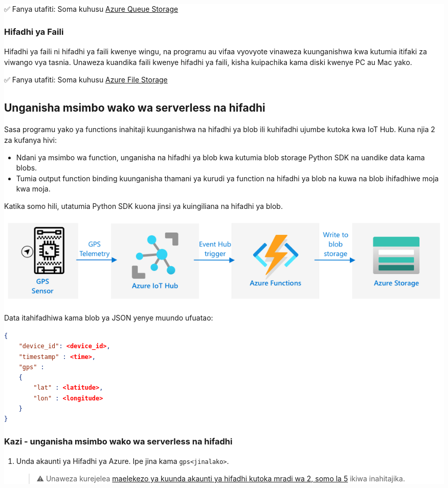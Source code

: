 ✅ Fanya utafiti: Soma kuhusu [Azure Queue Storage](https://docs.microsoft.com/azure/storage/queues/storage-queues-introduction?WT.mc_id=academic-17441-jabenn)

### Hifadhi ya Faili

Hifadhi ya faili ni hifadhi ya faili kwenye wingu, na programu au vifaa vyovyote vinaweza kuunganishwa kwa kutumia itifaki za viwango vya tasnia. Unaweza kuandika faili kwenye hifadhi ya faili, kisha kuipachika kama diski kwenye PC au Mac yako.

✅ Fanya utafiti: Soma kuhusu [Azure File Storage](https://docs.microsoft.com/azure/storage/files/storage-files-introduction?WT.mc_id=academic-17441-jabenn)

## Unganisha msimbo wako wa serverless na hifadhi

Sasa programu yako ya functions inahitaji kuunganishwa na hifadhi ya blob ili kuhifadhi ujumbe kutoka kwa IoT Hub. Kuna njia 2 za kufanya hivi:

* Ndani ya msimbo wa function, unganisha na hifadhi ya blob kwa kutumia blob storage Python SDK na uandike data kama blobs.
* Tumia output function binding kuunganisha thamani ya kurudi ya function na hifadhi ya blob na kuwa na blob ihifadhiwe moja kwa moja.

Katika somo hili, utatumia Python SDK kuona jinsi ya kuingiliana na hifadhi ya blob.

![Kutuma telemetry ya GPS kutoka kifaa cha IoT kwenda IoT Hub, kisha Azure Functions kupitia kichocheo cha event hub, kisha kuihifadhi kwenye hifadhi ya blob](../../../../../translated_images/save-telemetry-to-storage-from-functions.ed3b1820980097f143d9f0570072da11304c2bc7906359dfa075b4d9b253c20f.sw.png)

Data itahifadhiwa kama blob ya JSON yenye muundo ufuatao:

```json
{
    "device_id": <device_id>,
    "timestamp" : <time>,
    "gps" :
    {
        "lat" : <latitude>,
        "lon" : <longitude>
    }
}
```

### Kazi - unganisha msimbo wako wa serverless na hifadhi

1. Unda akaunti ya Hifadhi ya Azure. Ipe jina kama `gps<jinalako>`.

    > ⚠️ Unaweza kurejelea [maelekezo ya kuunda akaunti ya hifadhi kutoka mradi wa 2, somo la 5](../../../2-farm/lessons/5-migrate-application-to-the-cloud/README.md#task---create-the-cloud-resources) ikiwa inahitajika.
